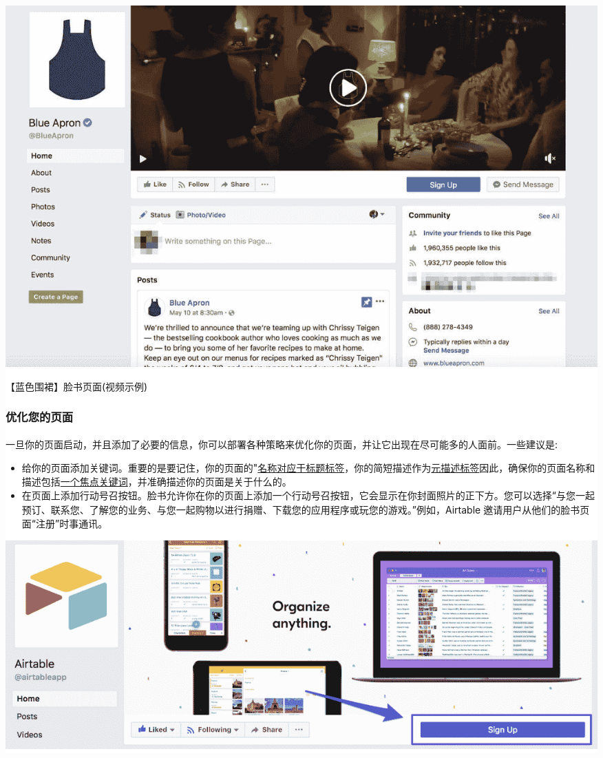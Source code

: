 ![Blue Apron Facebook page (video example)](img/9872e90455081cb4486fda4346d3a107.png)

【蓝色围裙】脸书页面(视频示例)



### 优化您的页面

一旦你的页面启动，并且添加了必要的信息，你可以部署各种策略来优化你的页面，并让它出现在尽可能多的人面前。一些建议是:

*   给你的页面添加关键词。重要的是要记住，你的页面的"[名称对应于标题标签](https://unamo.com/blog/social/7-simple-tips-to-optimize-your-facebook-business-page)，你的简短描述作为[元描述标签](https://kinsta.com/blog/meta-description-wordpress/)因此，确保你的页面名称和描述包括[一个焦点关键词](https://kinsta.com/blog/wordpress-seo/)，并准确描述你的页面是关于什么的。
*   在页面上添加行动号召按钮。脸书允许你在你的页面上添加一个行动号召按钮，它会显示在你封面照片的正下方。您可以选择“与您一起预订、联系您、了解您的业务、与您一起购物以进行捐赠、下载您的应用程序或玩您的游戏。”例如，Airtable 邀请用户从他们的脸书页面“注册”时事通讯。

![Facebook call to action button](img/912003d2a6b12c361bc71b14af2ca974.png)
